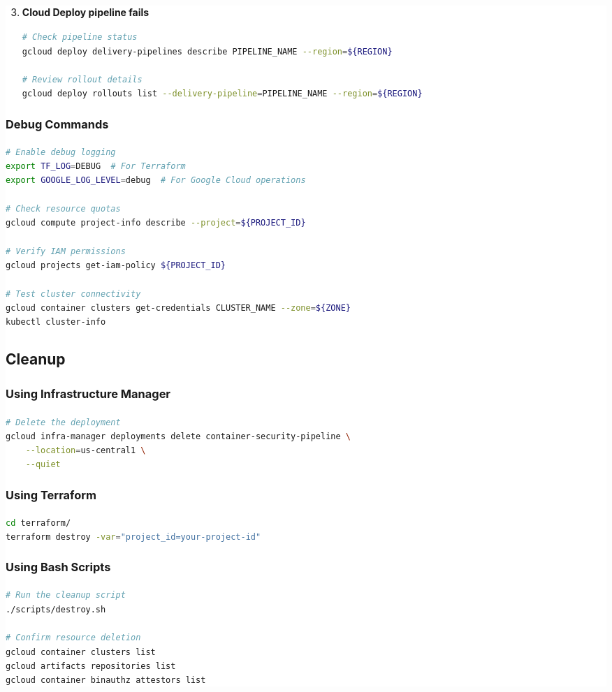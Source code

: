 3. **Cloud Deploy pipeline fails**
   ```bash
   # Check pipeline status
   gcloud deploy delivery-pipelines describe PIPELINE_NAME --region=${REGION}
   
   # Review rollout details
   gcloud deploy rollouts list --delivery-pipeline=PIPELINE_NAME --region=${REGION}
   ```

### Debug Commands

```bash
# Enable debug logging
export TF_LOG=DEBUG  # For Terraform
export GOOGLE_LOG_LEVEL=debug  # For Google Cloud operations

# Check resource quotas
gcloud compute project-info describe --project=${PROJECT_ID}

# Verify IAM permissions
gcloud projects get-iam-policy ${PROJECT_ID}

# Test cluster connectivity
gcloud container clusters get-credentials CLUSTER_NAME --zone=${ZONE}
kubectl cluster-info
```

## Cleanup

### Using Infrastructure Manager

```bash
# Delete the deployment
gcloud infra-manager deployments delete container-security-pipeline \
    --location=us-central1 \
    --quiet
```

### Using Terraform

```bash
cd terraform/
terraform destroy -var="project_id=your-project-id"
```

### Using Bash Scripts

```bash
# Run the cleanup script
./scripts/destroy.sh

# Confirm resource deletion
gcloud container clusters list
gcloud artifacts repositories list
gcloud container binauthz attestors list
```

